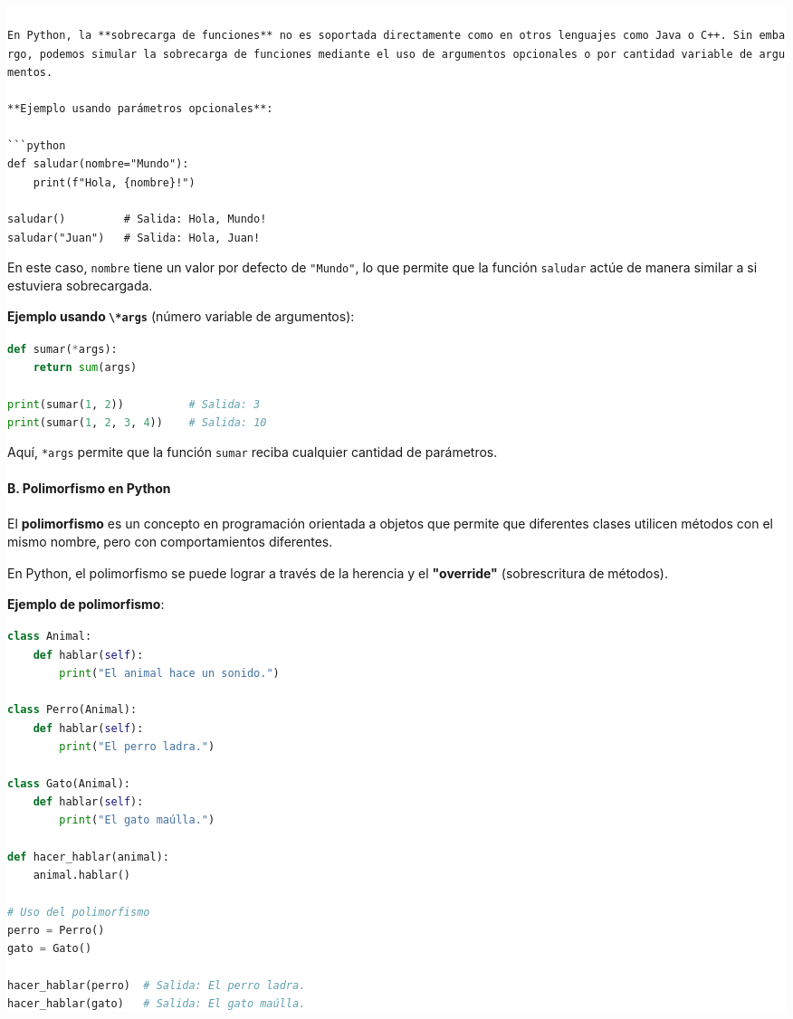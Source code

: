 ```

En Python, la **sobrecarga de funciones** no es soportada directamente como en otros lenguajes como Java o C++. Sin embargo, podemos simular la sobrecarga de funciones mediante el uso de argumentos opcionales o por cantidad variable de argumentos.

**Ejemplo usando parámetros opcionales**:

```python
def saludar(nombre="Mundo"):
    print(f"Hola, {nombre}!")

saludar()         # Salida: Hola, Mundo!
saludar("Juan")   # Salida: Hola, Juan!
```

En este caso, `nombre` tiene un valor por defecto de `"Mundo"`, lo que permite que la función `saludar` actúe de manera similar a si estuviera sobrecargada.

**Ejemplo usando `\*args`** (número variable de argumentos):

```python
def sumar(*args):
    return sum(args)

print(sumar(1, 2))          # Salida: 3
print(sumar(1, 2, 3, 4))    # Salida: 10
```

Aquí, `*args` permite que la función `sumar` reciba cualquier cantidad de parámetros.

#### B. Polimorfismo en Python

El **polimorfismo** es un concepto en programación orientada a objetos que permite que diferentes clases utilicen métodos con el mismo nombre, pero con comportamientos diferentes.

En Python, el polimorfismo se puede lograr a través de la herencia y el **"override"** (sobrescritura de métodos).

**Ejemplo de polimorfismo**:

```python
class Animal:
    def hablar(self):
        print("El animal hace un sonido.")

class Perro(Animal):
    def hablar(self):
        print("El perro ladra.")

class Gato(Animal):
    def hablar(self):
        print("El gato maúlla.")

def hacer_hablar(animal):
    animal.hablar()

# Uso del polimorfismo
perro = Perro()
gato = Gato()

hacer_hablar(perro)  # Salida: El perro ladra.
hacer_hablar(gato)   # Salida: El gato maúlla.
```
